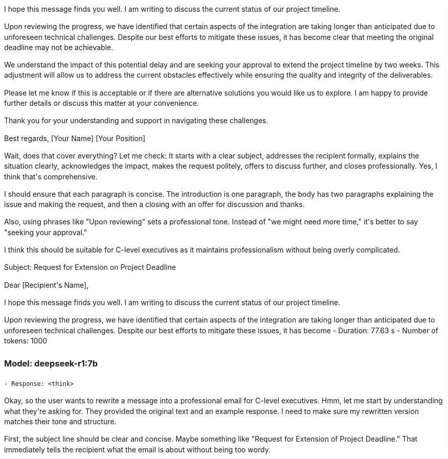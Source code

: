 I hope this message finds you well. I am writing to discuss the current status of our project timeline.

Upon reviewing the progress, we have identified that certain aspects of the integration are taking longer than anticipated due to unforeseen technical challenges. Despite our best efforts to mitigate these issues, it has become clear that meeting the original deadline may not be achievable.

We understand the impact of this potential delay and are seeking your approval to extend the project timeline by two weeks. This adjustment will allow us to address the current obstacles effectively while ensuring the quality and integrity of the deliverables.

Please let me know if this is acceptable or if there are alternative solutions you would like us to explore. I am happy to provide further details or discuss this matter at your convenience.

Thank you for your understanding and support in navigating these challenges.

Best regards,
[Your Name]
[Your Position]

Wait, does that cover everything? Let me check: It starts with a clear subject, addresses the recipient formally, explains the situation clearly, acknowledges the impact, makes the request politely, offers to discuss further, and closes professionally. Yes, I think that's comprehensive.

I should ensure that each paragraph is concise. The introduction is one paragraph, the body has two paragraphs explaining the issue and making the request, and then a closing with an offer for discussion and thanks.

Also, using phrases like "Upon reviewing" sets a professional tone. Instead of "we might need more time," it's better to say "seeking your approval."

I think this should be suitable for C-level executives as it maintains professionalism without being overly complicated.
</think>

Subject: Request for Extension on Project Deadline

Dear [Recipient's Name],

I hope this message finds you well. I am writing to discuss the current status of our project timeline.

Upon reviewing the progress, we have identified that certain aspects of the integration are taking longer than anticipated due to unforeseen technical challenges. Despite our best efforts to mitigate these issues, it has become
	- Duration: 77.63 s
	- Number of tokens: 1000


### Model: deepseek-r1:7b
	- Response: <think>
Okay, so the user wants to rewrite a message into a professional email for C-level executives. Hmm, let me start by understanding what they're asking for. They provided the original text and an example response. I need to make sure my rewritten version matches their tone and structure.

First, the subject line should be clear and concise. Maybe something like "Request for Extension of Project Deadline." That immediately tells the recipient what the email is about without being too wordy.

